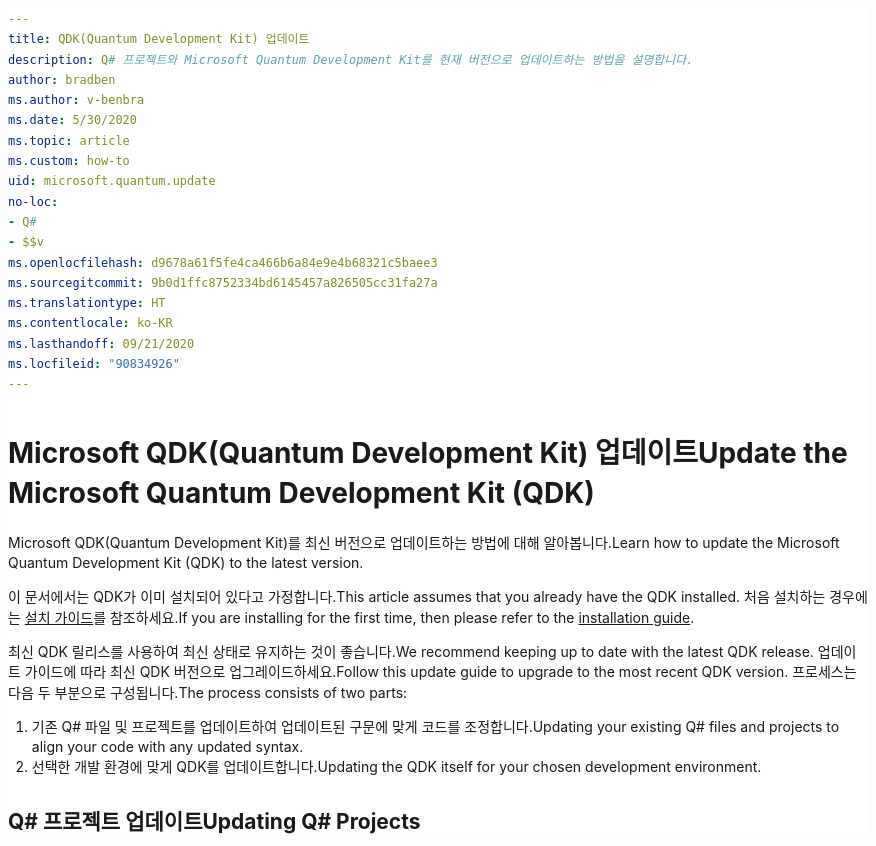 ```yaml
---
title: QDK(Quantum Development Kit) 업데이트
description: Q# 프로젝트와 Microsoft Quantum Development Kit를 현재 버전으로 업데이트하는 방법을 설명합니다.
author: bradben
ms.author: v-benbra
ms.date: 5/30/2020
ms.topic: article
ms.custom: how-to
uid: microsoft.quantum.update
no-loc:
- Q#
- $$v
ms.openlocfilehash: d9678a61f5fe4ca466b6a84e9e4b68321c5baee3
ms.sourcegitcommit: 9b0d1ffc8752334bd6145457a826505cc31fa27a
ms.translationtype: HT
ms.contentlocale: ko-KR
ms.lasthandoff: 09/21/2020
ms.locfileid: "90834926"
---
```

# <a name="update-the-microsoft-quantum-development-kit-qdk"></a><span data-ttu-id="e5b6d-103">Microsoft QDK(Quantum Development Kit) 업데이트</span><span class="sxs-lookup"><span data-stu-id="e5b6d-103">Update the Microsoft Quantum Development Kit (QDK)</span></span>

<span data-ttu-id="e5b6d-104">Microsoft QDK(Quantum Development Kit)를 최신 버전으로 업데이트하는 방법에 대해 알아봅니다.</span><span class="sxs-lookup"><span data-stu-id="e5b6d-104">Learn how to update the Microsoft Quantum Development Kit (QDK) to the latest version.</span></span>

<span data-ttu-id="e5b6d-105">이 문서에서는 QDK가 이미 설치되어 있다고 가정합니다.</span><span class="sxs-lookup"><span data-stu-id="e5b6d-105">This article assumes that you already have the QDK installed.</span></span> <span data-ttu-id="e5b6d-106">처음 설치하는 경우에는 [설치 가이드](xref:microsoft.quantum.install)를 참조하세요.</span><span class="sxs-lookup"><span data-stu-id="e5b6d-106">If you are installing for the first time, then please refer to the [installation guide](xref:microsoft.quantum.install).</span></span>

<span data-ttu-id="e5b6d-107">최신 QDK 릴리스를 사용하여 최신 상태로 유지하는 것이 좋습니다.</span><span class="sxs-lookup"><span data-stu-id="e5b6d-107">We recommend keeping up to date with the latest QDK release.</span></span> <span data-ttu-id="e5b6d-108">업데이트 가이드에 따라 최신 QDK 버전으로 업그레이드하세요.</span><span class="sxs-lookup"><span data-stu-id="e5b6d-108">Follow this update guide to upgrade to the most recent QDK version.</span></span> <span data-ttu-id="e5b6d-109">프로세스는 다음 두 부분으로 구성됩니다.</span><span class="sxs-lookup"><span data-stu-id="e5b6d-109">The process consists of two parts:</span></span>
1. <span data-ttu-id="e5b6d-110">기존 Q# 파일 및 프로젝트를 업데이트하여 업데이트된 구문에 맞게 코드를 조정합니다.</span><span class="sxs-lookup"><span data-stu-id="e5b6d-110">Updating your existing Q# files and projects to align your code with any updated syntax.</span></span>
2. <span data-ttu-id="e5b6d-111">선택한 개발 환경에 맞게 QDK를 업데이트합니다.</span><span class="sxs-lookup"><span data-stu-id="e5b6d-111">Updating the QDK itself for your chosen development environment.</span></span>

## <a name="updating-no-locq-projects"></a><span data-ttu-id="e5b6d-112">Q# 프로젝트 업데이트</span><span class="sxs-lookup"><span data-stu-id="e5b6d-112">Updating Q# Projects</span></span> 
